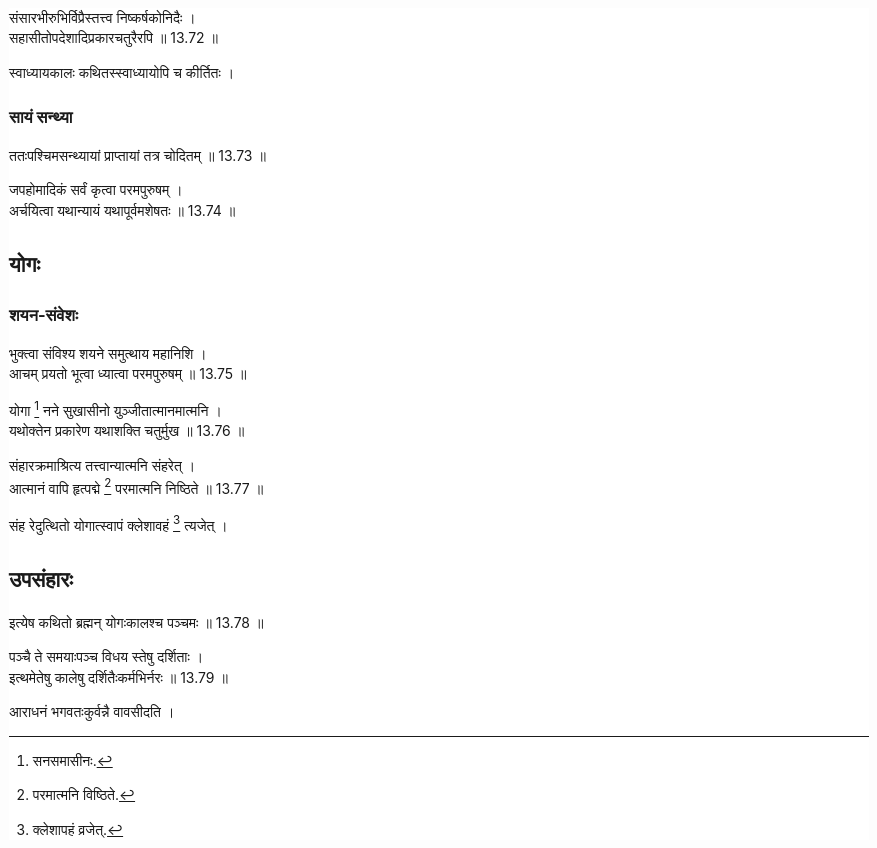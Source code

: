 संसारभीरुभिर्विप्रैस्तत्त्व निष्कर्षकोनिदैः ।  
सहासीतोपदेशादिप्रकारचतुरैरपि ॥ 13.72 ॥

स्वाध्यायकालः कथितस्स्वाध्यायोपि च कीर्तितः ।  

### सायं सन्थ्या

ततःपश्चिमसन्थ्यायां प्राप्तायां तत्र चोदितम् ॥ 13.73 ॥

जपहोमादिकं सर्वं कृत्वा परमपुरुषम् ।  
अर्चयित्वा यथान्यायं यथापूर्वमशेषतः ॥ 13.74 ॥

## योगः
### शयन-संवेशः

भुक्त्वा संविश्य शयने समुत्थाय महानिशि ।  
आचम् प्रयतो भूत्वा ध्यात्वा परमपुरुषम् ॥ 13.75 ॥

योगा [^26] नने सुखासीनो युञ्जीतात्मानमात्मनि ।  
यथोक्तेन प्रकारेण यथाशक्ति चतुर्मुख ॥ 13.76 ॥


[^26]: सनसमासीनः.


संहारक्रमाश्रित्य तत्त्वान्यात्मनि संहरेत् ।  
आत्मानं वापि हृत्पद्मे [^27] परमात्मनि निष्ठिते ॥ 13.77 ॥


[^27]: परमात्मनि विष्ठिते.


संह रेदुत्थितो योगात्स्वापं क्लेशावहं [^28] त्यजेत् ।  
## उपसंहारः

इत्येष कथितो ब्रह्मन् योगःकालश्च पञ्चमः ॥ 13.78 ॥


[^28]: क्लेशापहं व्रजेत्.


पञ्चै ते समयाःपञ्च विधय स्तेषु दर्शिताः ।  
इत्थमेतेषु कालेषु दर्शितैःकर्मभिर्नरः ॥ 13.79 ॥

आराधनं भगवतःकुर्वन्नै वावसीदति ।  
         


[^1]: भगवन्नहम्.
[^2]: काला.
[^3]: योग.
[^4]: शयनात्.
[^5]: भूमौ.
[^6]: चतुष्केण.
[^7]: अत्र---द्वितीय तृतीय पादयोरविश्रान्ततया योजनं श्रौतम्.
[^8]: यतम्.
[^9]: प्रविश्य.
[^10]: दद्याद्ग्राह्यं यथाविधि.
[^11]: पिधाय कल्क.
[^12]: तथा.
[^13]: शान्तानन.
[^14]: अमूर्ताय.
[^15]: मक्षयाय
[^16]: मूर्तये.
[^17]: क्रोडरूपाय.
[^18]: समस्त्वव्यक्तमूर्तये-रूपिणे.
[^19]: तद्वते च.
[^20]: दुस्तरात्.
[^21]: इदं समग्रं दद्यं श्रीयामुनाचार्यकृते स्तोत्र रत्ने दृश्यते.
[^22]: वेत्थ श्रेयो मे नेदमेतदितीति च.
[^23]: आमर.
[^24]: मनूचानैः.
[^25]: "अध्यापयीत-कोविदैः" इत्यन्तं श्लोकद्वयं क्वचिन्नास्ति.